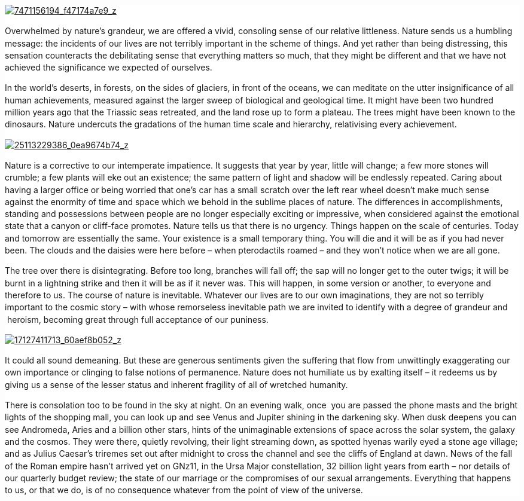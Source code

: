 [![7471156194_f47174a7e9_z](https://www.theschooloflife.com/thebookoflife/wp-content/uploads/2014/05/7471156194_f47174a7e9_z.jpg)](http://www.thebookoflife.org/wp-content/uploads/2014/05/7471156194_f47174a7e9_z.jpg)

Overwhelmed by nature’s grandeur, we are offered a vivid, consoling sense of our relative littleness. Nature sends us a humbling message: the incidents of our lives are not terribly important in the scheme of things. And yet rather than being distressing, this sensation counteracts the debilitating sense that everything matters so much, that they might be different and that we have not achieved the significance we expected of ourselves.

In the world’s deserts, in forests, on the sides of glaciers, in front of the oceans, we can meditate on the utter insignificance of all human achievements, measured against the larger sweep of biological and geological time. It might have been two hundred million years ago that the Triassic seas retreated, and the land rose up to form&nbsp;a plateau. The trees might have been known to the dinosaurs. Nature undercuts the gradations of the human time scale and hierarchy, relativising every achievement.

[![25113229386_0ea9674b74_z](https://www.theschooloflife.com/thebookoflife/wp-content/uploads/2014/05/25113229386_0ea9674b74_z.jpg)](http://www.thebookoflife.org/wp-content/uploads/2014/05/25113229386_0ea9674b74_z.jpg)

Nature is a corrective to our intemperate impatience. It suggests that year by year, little will change; a few more stones will crumble; a few plants will eke out an existence; the same pattern of light and shadow will be endlessly repeated. Caring about having a larger office or being worried that one’s car has a small scratch over the left rear wheel doesn’t make much sense against the enormity of time and space which we behold in the sublime places of nature. The differences in accomplishments, standing and possessions between people are no longer especially exciting or impressive, when considered against the emotional state that a canyon or cliff-face promotes. Nature tells us that there is no urgency. Things happen on the scale of centuries. Today and tomorrow are essentially the same. Your existence is a small temporary thing. You will die and it will be as if you had never been. The clouds and the daisies were here before – when pterodactils roamed – and they won’t notice when we are all gone.

The tree over there is disintegrating. Before too long, branches will fall off; the sap will no longer get to the outer twigs; it will be burnt in a lightning strike and then it will be as if it never was. This will happen, in some version or another, to everyone and therefore to us. The course of nature is inevitable. Whatever our lives are to our own imaginations, they are not so terribly important to the cosmic story – with whose remorseless inevitable path we are invited to identify with a degree of grandeur and &nbsp;heroism, becoming great through full acceptance of our puniness.

[![17127411713_60aef8b052_z](https://www.theschooloflife.com/thebookoflife/wp-content/uploads/2014/05/17127411713_60aef8b052_z.jpg)](http://www.thebookoflife.org/wp-content/uploads/2014/05/17127411713_60aef8b052_z.jpg)

It could all sound demeaning. But these are generous sentiments given the suffering that flow from unwittingly exaggerating our own importance or clinging to false notions of permanence. Nature does not humiliate&nbsp;us by exalting itself – it redeems us by giving us a sense of the lesser status and inherent fragility of all of wretched humanity.

There is consolation too to be found in the sky at night. On an evening walk, once &nbsp;you are passed the phone masts and the bright lights of the shopping mall, you can look up and see Venus and Jupiter shining in the darkening sky. When&nbsp;dusk deepens you can see Andromeda, Aries and a billion other stars, hints of the unimaginable extensions of space across the solar system, the galaxy and the cosmos. They were there, quietly revolving, their light streaming down, as spotted hyenas warily eyed a stone age village; and as Julius Caesar’s triremes set out after midnight to cross the channel and see the cliffs of England at dawn. News of the fall of the Roman empire hasn’t arrived yet on GNz11, in the Ursa Major constellation, 32 billion light years from earth – nor details of our quarterly budget review; the state of our marriage or the compromises of our sexual arrangements. Everything that happens to us, or that we do, is of no consequence whatever from the point of view of the universe.
